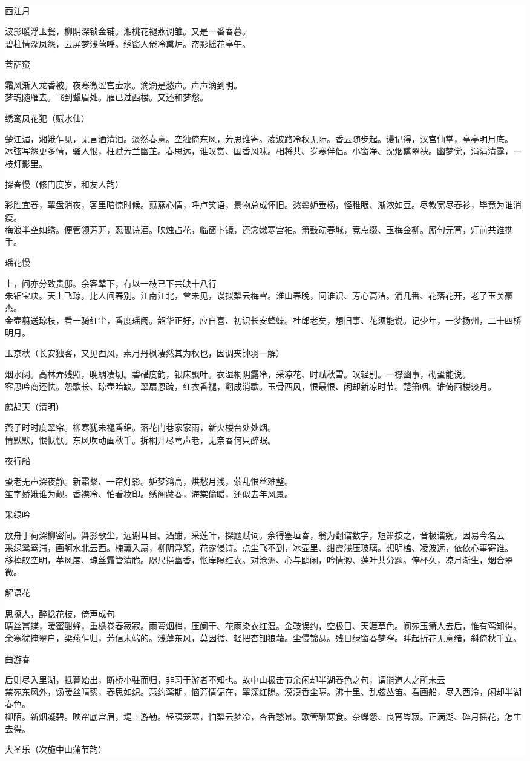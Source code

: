 西江月  

波影暖浮玉甃，柳阴深锁金铺。湘桃花褪燕调雏。又是一番春暮。  
碧柱情深凤怨，云屏梦浅莺呼。绣窗人倦冷熏炉。帘影摇花亭午。  

菩萨蛮  

霜风渐入龙香被。夜寒微涩宫壶水。滴滴是愁声。声声滴到明。  
梦魂随雁去。飞到颦眉处。雁已过西楼。又还和梦愁。  

绣鸾凤花犯（赋水仙）  

楚江湄，湘娥乍见，无言洒清泪。淡然春意。空独倚东风，芳思谁寄。凌波路冷秋无际。香云随步起。谩记得，汉宫仙掌，亭亭明月底。  
冰弦写怨更多情，骚人恨，枉赋芳兰幽芷。春思远，谁叹赏、国香风味。相将共、岁寒伴侣。小窗净、沈烟熏翠袂。幽梦觉，涓涓清露，一枝灯影里。  

探春慢（修门度岁，和友人韵）  

彩胜宜春，翠盘消夜，客里暗惊时候。翦燕心情，呼卢笑语，景物总成怀旧。愁鬓妒垂杨，怪稚眼、渐浓如豆。尽教宽尽春衫，毕竟为谁消瘦。  
梅浪半空如绣。便管领芳菲，忍孤诗酒。映烛占花，临窗卜镜，还念嫩寒宫袖。箫鼓动春城，竞点缀、玉梅金柳。厮句元宵，灯前共谁携手。  

瑶花慢  

上，间亦分致贵邸。余客辇下，有以一枝已下共缺十八行  
朱钿宝玦。天上飞琼，比人间春别。江南江北，曾未见，谩拟梨云梅雪。淮山春晚，问谁识、芳心高洁。消几番、花落花开，老了玉关豪杰。  
金壶翦送琼枝，看一骑红尘，香度瑶阙。韶华正好，应自喜、初识长安蜂蝶。杜郎老矣，想旧事、花须能说。记少年，一梦扬州，二十四桥明月。  

玉京秋（长安独客，又见西风，素月丹枫凄然其为秋也，因调夹钟羽一解）  

烟水阔。高林弄残照，晚蜩凄切。碧碪度韵，银床飘叶。衣湿桐阴露冷，采凉花、时赋秋雪。叹轻别。一襟幽事，砌蛩能说。  
客思吟商还怯。怨歌长、琼壶暗缺。翠扇恩疏，红衣香褪，翻成消歇。玉骨西风，恨最恨、闲却新凉时节。楚箫咽。谁倚西楼淡月。  

鹧鸪天（清明）  

燕子时时度翠帘。柳寒犹未褪香绵。落花门巷家家雨，新火楼台处处烟。  
情默默，恨恹恹。东风吹动画秋千。拆桐开尽莺声老，无奈春何只醉眠。  

夜行船  

蛩老无声深夜静。新霜粲、一帘灯影。妒梦鸿高，烘愁月浅，萦乱恨丝难整。  
笙字娇娥谁为靓。香襟冷、怕看妆印。绣阁藏春，海棠偷暖，还似去年风景。  

采绿吟  

放舟于荷深柳密间。舞影歌尘，远谢耳目。酒酣，采莲叶，探题赋词。余得塞垣春，翁为翻谱数字，短箫按之，音极谐婉，因易今名云  
采绿鸳鸯浦，画舸水北云西。槐薰入扇，柳阴浮桨，花露侵诗。点尘飞不到，冰壶里、绀霞浅压玻璃。想明榼、凌波远，依依心事寄谁。  
移棹舣空明，苹风度、琼丝霜管清脆。咫尺挹幽香，怅岸隔红衣。对沧洲、心与鸥闲，吟情渺、莲叶共分题。停杯久，凉月渐生，烟合翠微。  

解语花  

思撩人，醉捻花枝，倚声成句  
晴丝罥蝶，暖蜜酣蜂，重檐卷春寂寂。雨萼烟梢，压阑干、花雨染衣红湿。金鞍误约，空极目、天涯草色。阆苑玉箫人去后，惟有莺知得。  
余寒犹掩翠户，梁燕乍归，芳信未端的。浅薄东风，莫因循、轻把杏钿狼藉。尘侵锦瑟。残日绿窗春梦窄。睡起折花无意绪，斜倚秋千立。  

曲游春  

后则尽入里湖，抵暮始出，断桥小驻而归，非习于游者不知也。故中山极击节余闲却半湖春色之句，谓能道人之所未云  
禁苑东风外，饧暖丝晴絮，春思如织。燕约莺期，恼芳情偏在，翠深红隙。漠漠香尘隔。沸十里、乱弦丛笛。看画船，尽入西泠，闲却半湖春色。  
柳陌。新烟凝碧。映帘底宫眉，堤上游勒。轻暝笼寒，怕梨云梦冷，杏香愁幂。歌管酬寒食。奈蝶怨、良宵岑寂。正满湖、碎月摇花，怎生去得。  

大圣乐（次施中山蒲节韵）  
